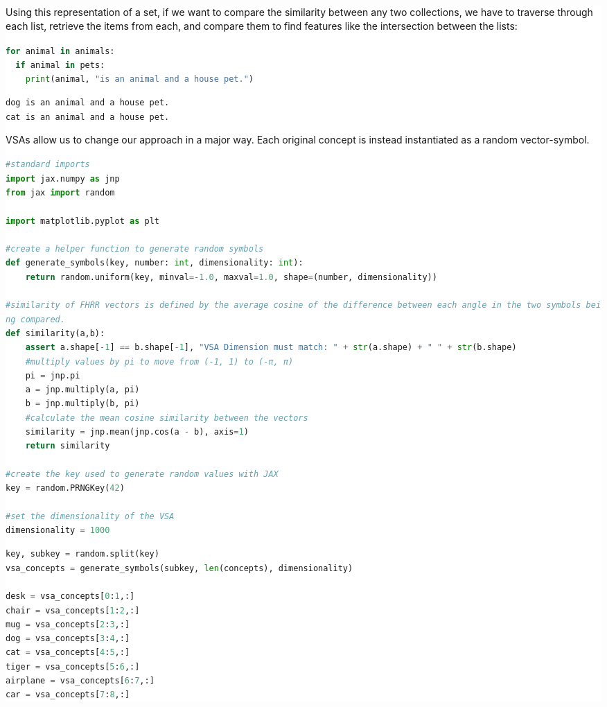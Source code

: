 
Using this representation of a set, if we want to compare the similarity between any two collections, we have to traverse through each list, retrieve the items from each, and compare them to find features like the intersection between the lists:



```python
for animal in animals: 
  if animal in pets:
    print(animal, "is an animal and a house pet.")
```

    dog is an animal and a house pet.
    cat is an animal and a house pet.


VSAs allow us to change our approach in a major way. Each original concept is instead instantiated as a random vector-symbol. 


```python
#standard imports
import jax.numpy as jnp
from jax import random

import matplotlib.pyplot as plt

#create a helper function to generate random symbols
def generate_symbols(key, number: int, dimensionality: int):
    return random.uniform(key, minval=-1.0, maxval=1.0, shape=(number, dimensionality))

#similarity of FHRR vectors is defined by the average cosine of the difference between each angle in the two symbols being compared.
def similarity(a,b):
    assert a.shape[-1] == b.shape[-1], "VSA Dimension must match: " + str(a.shape) + " " + str(b.shape)
    #multiply values by pi to move from (-1, 1) to (-π, π)
    pi = jnp.pi
    a = jnp.multiply(a, pi)
    b = jnp.multiply(b, pi)
    #calculate the mean cosine similarity between the vectors
    similarity = jnp.mean(jnp.cos(a - b), axis=1)
    return similarity

#create the key used to generate random values with JAX
key = random.PRNGKey(42)

#set the dimensionality of the VSA
dimensionality = 1000
```


```python
key, subkey = random.split(key)
vsa_concepts = generate_symbols(subkey, len(concepts), dimensionality)

desk = vsa_concepts[0:1,:]
chair = vsa_concepts[1:2,:]
mug = vsa_concepts[2:3,:]
dog = vsa_concepts[3:4,:]
cat = vsa_concepts[4:5,:]
tiger = vsa_concepts[5:6,:]
airplane = vsa_concepts[6:7,:]
car = vsa_concepts[7:8,:]
```
